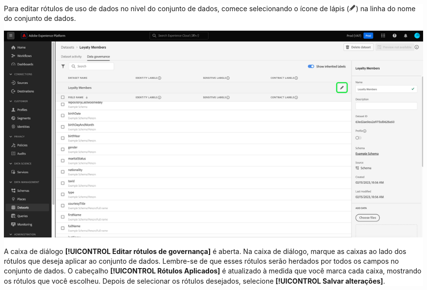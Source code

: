 Para editar rótulos de uso de dados no nível do conjunto de dados, comece selecionando o ícone de lápis (![Um ícone de lápis.](/help/images/icons/edit.png)) na linha do nome do conjunto de dados.

![A guia [!UICONTROL Governança de Dados] do espaço de trabalho [!UICONTROL Conjuntos de Dados] com o ícone de lápis de edição realçado.](../images/labels/dataset-level-edit.png)

A caixa de diálogo **[!UICONTROL Editar rótulos de governança]** é aberta. Na caixa de diálogo, marque as caixas ao lado dos rótulos que deseja aplicar ao conjunto de dados. Lembre-se de que esses rótulos serão herdados por todos os campos no conjunto de dados. O cabeçalho **[!UICONTROL Rótulos Aplicados]** é atualizado à medida que você marca cada caixa, mostrando os rótulos que você escolheu. Depois de selecionar os rótulos desejados, selecione **[!UICONTROL Salvar alterações]**.
